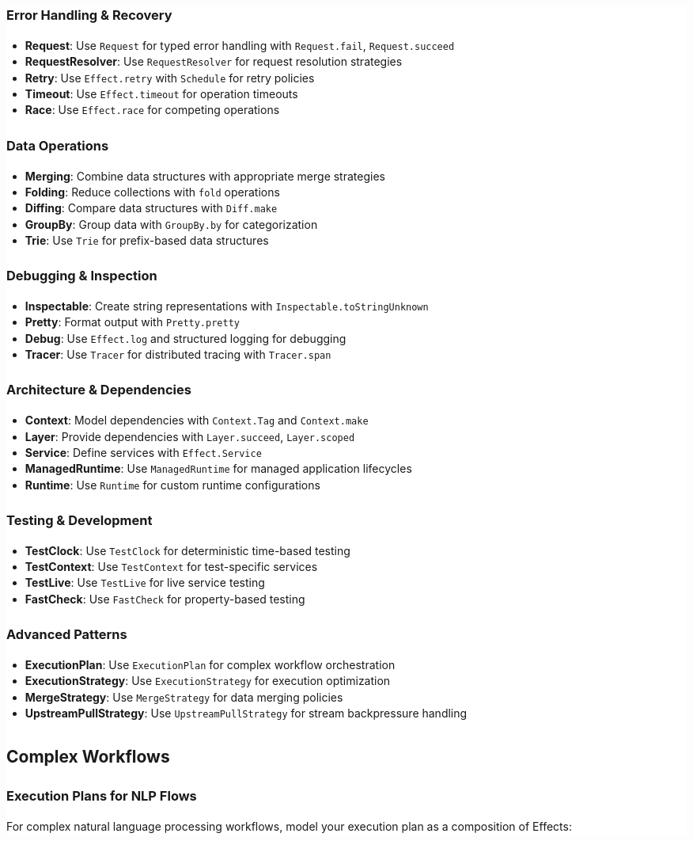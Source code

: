 ### Error Handling & Recovery

- **Request**: Use `Request` for typed error handling with `Request.fail`, `Request.succeed`
- **RequestResolver**: Use `RequestResolver` for request resolution strategies
- **Retry**: Use `Effect.retry` with `Schedule` for retry policies
- **Timeout**: Use `Effect.timeout` for operation timeouts
- **Race**: Use `Effect.race` for competing operations

### Data Operations

- **Merging**: Combine data structures with appropriate merge strategies
- **Folding**: Reduce collections with `fold` operations
- **Diffing**: Compare data structures with `Diff.make`
- **GroupBy**: Group data with `GroupBy.by` for categorization
- **Trie**: Use `Trie` for prefix-based data structures

### Debugging & Inspection

- **Inspectable**: Create string representations with `Inspectable.toStringUnknown`
- **Pretty**: Format output with `Pretty.pretty`
- **Debug**: Use `Effect.log` and structured logging for debugging
- **Tracer**: Use `Tracer` for distributed tracing with `Tracer.span`

### Architecture & Dependencies

- **Context**: Model dependencies with `Context.Tag` and `Context.make`
- **Layer**: Provide dependencies with `Layer.succeed`, `Layer.scoped`
- **Service**: Define services with `Effect.Service`
- **ManagedRuntime**: Use `ManagedRuntime` for managed application lifecycles
- **Runtime**: Use `Runtime` for custom runtime configurations

### Testing & Development

- **TestClock**: Use `TestClock` for deterministic time-based testing
- **TestContext**: Use `TestContext` for test-specific services
- **TestLive**: Use `TestLive` for live service testing
- **FastCheck**: Use `FastCheck` for property-based testing

### Advanced Patterns

- **ExecutionPlan**: Use `ExecutionPlan` for complex workflow orchestration
- **ExecutionStrategy**: Use `ExecutionStrategy` for execution optimization
- **MergeStrategy**: Use `MergeStrategy` for data merging policies
- **UpstreamPullStrategy**: Use `UpstreamPullStrategy` for stream backpressure handling

## Complex Workflows

### Execution Plans for NLP Flows

For complex natural language processing workflows, model your execution plan as a composition of Effects:
